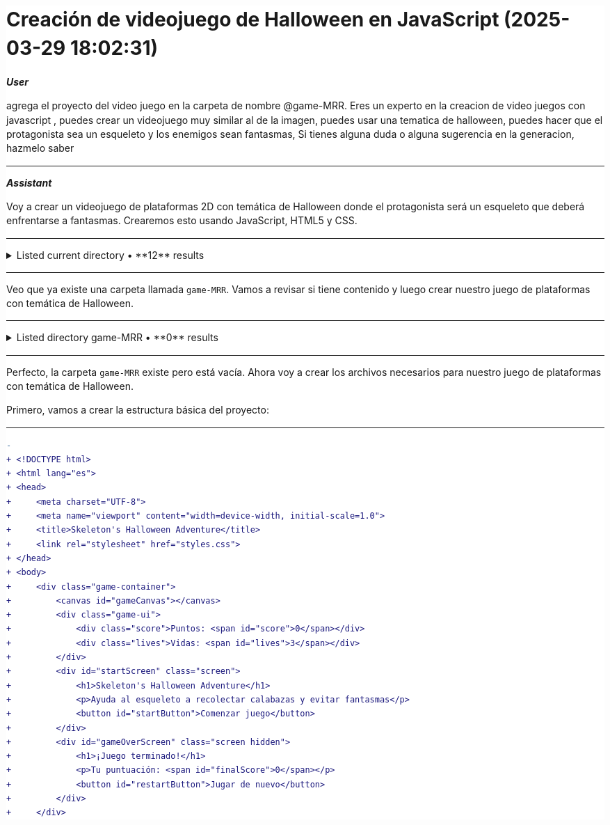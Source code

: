 

# Creación de videojuego de Halloween en JavaScript (2025-03-29 18:02:31)

_**User**_

agrega el proyecto del video juego en la carpeta de nombre @game-MRR. Eres un experto en la creacion de video juegos con javascript , puedes crear un videojuego muy similar al de la imagen, puedes usar una tematica de halloween, puedes hacer que el protagonista sea un esqueleto y los enemigos sean fantasmas, Si tienes alguna duda o alguna sugerencia en la generacion, hazmelo saber

---

_**Assistant**_

Voy a crear un videojuego de plataformas 2D con temática de Halloween donde el protagonista será un esqueleto que deberá enfrentarse a fantasmas. Crearemos esto usando JavaScript, HTML5 y CSS.

---

<details><summary>Listed current directory • **12** results</summary></details>

---

Veo que ya existe una carpeta llamada `game-MRR`. Vamos a revisar si tiene contenido y luego crear nuestro juego de plataformas con temática de Halloween.

---

<details><summary>Listed directory game-MRR • **0** results</summary></details>

---

Perfecto, la carpeta `game-MRR` existe pero está vacía. Ahora voy a crear los archivos necesarios para nuestro juego de plataformas con temática de Halloween.

Primero, vamos a crear la estructura básica del proyecto:

---

```diff
-
+ <!DOCTYPE html>
+ <html lang="es">
+ <head>
+     <meta charset="UTF-8">
+     <meta name="viewport" content="width=device-width, initial-scale=1.0">
+     <title>Skeleton's Halloween Adventure</title>
+     <link rel="stylesheet" href="styles.css">
+ </head>
+ <body>
+     <div class="game-container">
+         <canvas id="gameCanvas"></canvas>
+         <div class="game-ui">
+             <div class="score">Puntos: <span id="score">0</span></div>
+             <div class="lives">Vidas: <span id="lives">3</span></div>
+         </div>
+         <div id="startScreen" class="screen">
+             <h1>Skeleton's Halloween Adventure</h1>
+             <p>Ayuda al esqueleto a recolectar calabazas y evitar fantasmas</p>
+             <button id="startButton">Comenzar juego</button>
+         </div>
+         <div id="gameOverScreen" class="screen hidden">
+             <h1>¡Juego terminado!</h1>
+             <p>Tu puntuación: <span id="finalScore">0</span></p>
+             <button id="restartButton">Jugar de nuevo</button>
+         </div>
+     </div>
```